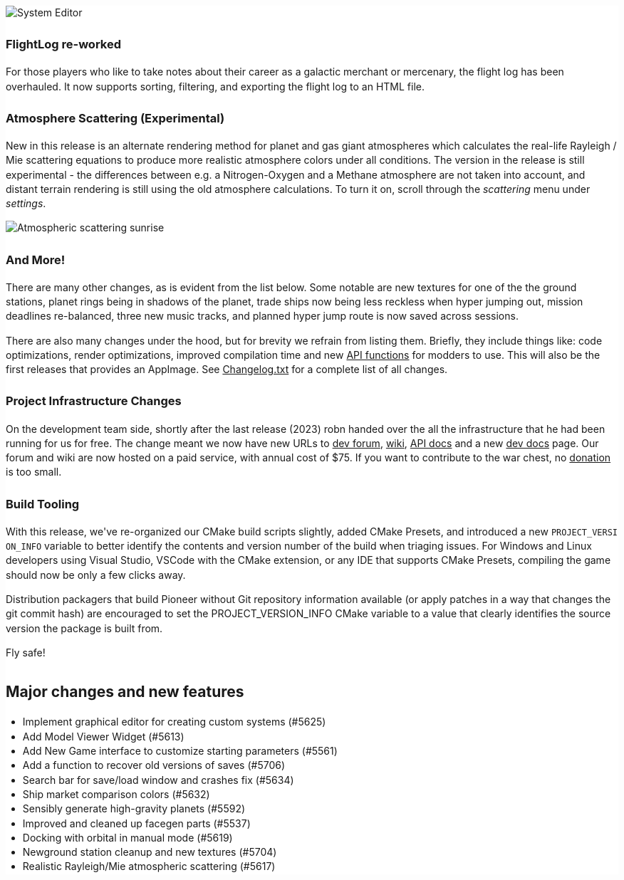 ![System Editor](https://github.com/pioneerspacesim/pioneer/assets/4218491/1957a7d0-d2fa-4d79-a0da-e11ea3374be0)

### FlightLog re-worked
For those players who like to take notes about their career as a galactic merchant or mercenary, the flight log has been overhauled. It now supports sorting, filtering, and exporting the flight log to an HTML file.

### Atmosphere Scattering (Experimental)
New in this release is an alternate rendering method for planet and gas giant atmospheres which calculates the real-life Rayleigh / Mie scattering equations to produce more realistic atmosphere colors under all conditions. The version in the release is still experimental - the differences between e.g. a Nitrogen-Oxygen and a Methane atmosphere are not taken into account, and distant terrain rendering is still using the old atmosphere calculations. To turn it on, scroll through the _scattering_ menu under _settings_.

![Atmospheric scattering sunrise](https://github.com/pioneerspacesim/pioneer/assets/4218491/10185229-5c70-4b3b-b0f9-70fdaeaeb7b0)

### And More!
There are many other changes, as is evident from the list below. Some notable are new textures for one of the the ground stations, planet rings being in shadows of the planet, trade ships now being less reckless when hyper jumping out, mission deadlines re-balanced, three new music tracks, and planned hyper jump route is now saved across sessions.

There are also many changes under the hood, but for brevity we refrain from listing them. Briefly, they include things like: code optimizations, render optimizations, improved compilation time and new [API functions](https://codedoc.pioneerspacesim.net/) for modders to use. This will also be the first releases that provides an AppImage. See [Changelog.txt](https://github.com/pioneerspacesim/pioneer/blob/master/Changelog.txt) for a complete list of all changes.

### Project Infrastructure Changes
On the development team side, shortly after the last release (2023) robn handed over the all the infrastructure that he had been running for us for free. The change meant we now have new URLs to [dev forum](https://forum.pioneerspacesim.net/), [wiki](https://wiki.pioneerspacesim.net/), [API docs](https://codedoc.pioneerspacesim.net/) and a new [dev docs](https://dev.pioneerspacesim.net) page. Our forum and wiki are now hosted on a paid service, with annual cost of $75. If you want to contribute to the war chest, no [donation](https://pioneerspacesim.net/page/donate/) is too small.

### Build Tooling
With this release, we've re-organized our CMake build scripts slightly, added CMake Presets, and introduced a new `PROJECT_VERSION_INFO` variable to better identify the contents and version number of the build when triaging issues. For Windows and Linux developers using Visual Studio, VSCode with the CMake extension, or any IDE that supports CMake Presets, compiling the game should now be only a few clicks away.

Distribution packagers that build Pioneer without Git repository information available (or apply patches in a way that changes the git commit hash) are encouraged to set the PROJECT_VERSION_INFO CMake variable to a value that clearly identifies the source version the package is built from.

Fly safe!

## Major changes and new features
* Implement graphical editor for creating custom systems (#5625)
* Add Model Viewer Widget (#5613)
* Add New Game interface to customize starting parameters (#5561)
* Add a function to recover old versions of saves (#5706)
* Search bar for save/load window and crashes fix (#5634)
* Ship market comparison colors (#5632)
* Sensibly generate high-gravity planets (#5592)
* Improved and cleaned up facegen parts (#5537)
* Docking with orbital in manual mode (#5619)
* Newground station cleanup and new textures (#5704)
* Realistic Rayleigh/Mie atmospheric scattering (#5617)